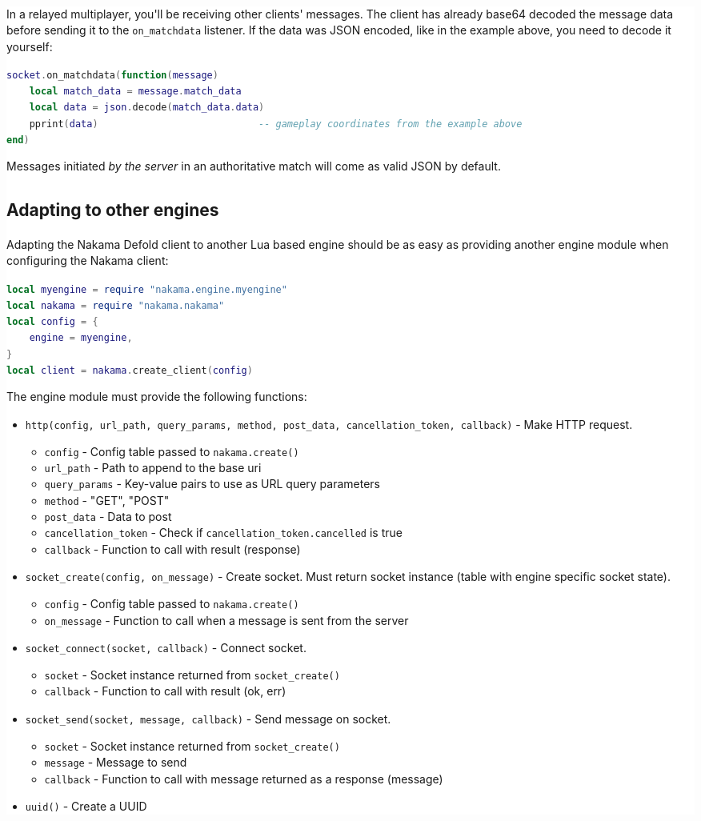 In a relayed multiplayer, you'll be receiving other clients' messages. The client has already base64 decoded the message data before sending it to the `on_matchdata` listener. If the data was JSON encoded, like in the example above, you need to decode it yourself:

```lua
socket.on_matchdata(function(message)
    local match_data = message.match_data
    local data = json.decode(match_data.data)
    pprint(data)                            -- gameplay coordinates from the example above
end)
```

Messages initiated _by the server_ in an authoritative match will come as valid JSON by default.


## Adapting to other engines

Adapting the Nakama Defold client to another Lua based engine should be as easy as providing another engine module when configuring the Nakama client:

```lua
local myengine = require "nakama.engine.myengine"
local nakama = require "nakama.nakama"
local config = {
    engine = myengine,
}
local client = nakama.create_client(config)
```

The engine module must provide the following functions:

* `http(config, url_path, query_params, method, post_data, cancellation_token, callback)` - Make HTTP request.
  * `config` - Config table passed to `nakama.create()`
  * `url_path` - Path to append to the base uri
  * `query_params` - Key-value pairs to use as URL query parameters
  * `method` - "GET", "POST"
  * `post_data` - Data to post
  * `cancellation_token` - Check if `cancellation_token.cancelled` is true
  * `callback` - Function to call with result (response)

* `socket_create(config, on_message)` - Create socket. Must return socket instance (table with engine specific socket state).
  * `config` - Config table passed to `nakama.create()`
  * `on_message` - Function to call when a message is sent from the server

* `socket_connect(socket, callback)` - Connect socket.
  * `socket` - Socket instance returned from `socket_create()`
  * `callback` - Function to call with result (ok, err)

* `socket_send(socket, message, callback)` - Send message on socket.
  * `socket` - Socket instance returned from `socket_create()`
  * `message` - Message to send
  * `callback` - Function to call with message returned as a response (message)

* `uuid()` - Create a UUID
